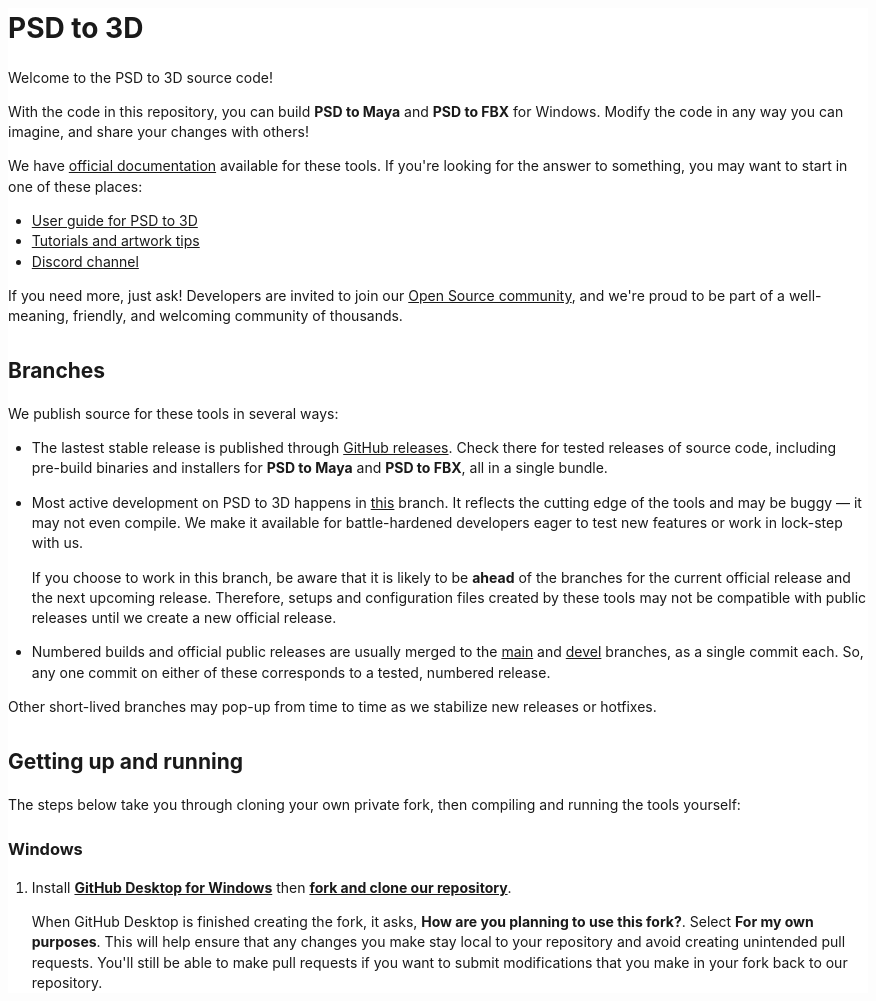 PSD to 3D
=============

Welcome to the PSD to 3D source code!

With the code in this repository, you can build **PSD to Maya** and **PSD to FBX** for Windows. Modify the code in any way you can imagine, and share your changes with others!

We have [official documentation](https://https://www.edfilms.net/) available for these tools. If you're looking for the answer to something, you may want to start in one of these places:

*   [User guide for PSD to 3D](https://www.edfilms.net/)
*   [Tutorials and artwork tips](https://vimeo.com/danielgies/)
*   [Discord channel](https://discord.com/)

If you need more, just ask! Developers are invited to join our [Open Source community](https://discord.com/), and we're proud to be part of a well-meaning, friendly, and welcoming community of thousands.


Branches
--------

We publish source for these tools in several ways:

*   The lastest stable release is published through [GitHub releases](https://github.com/EDFilms/PSDto3D/releases).  Check there for tested releases of source code, including pre-build binaries and installers for **PSD to Maya** and **PSD to FBX**, all in a single bundle.

*   Most active development on PSD to 3D happens in [this](https://github.com/EDFilms/PSDto3D/tree/michaelson) branch. It reflects the cutting edge of the tools and may be buggy — it may not even compile. We make it available for battle-hardened developers eager to test new features or work in lock-step with us.

    If you choose to work in this branch, be aware that it is likely to be **ahead** of the branches for the current official release and the next upcoming release. Therefore, setups and configuration files created by these tools may not be compatible with public releases until we create a new official release.

*   Numbered builds and official public releases are usually merged to the [main](https://github.com/EDFilms/PSDto3D/tree/main) and [devel](https://github.com/EDFilms/PSDto3D/tree/devel) branches, as a single commit each.  So, any one commit on either of these corresponds to a tested, numbered release.

Other short-lived branches may pop-up from time to time as we stabilize new releases or hotfixes.

Getting up and running
----------------------

The steps below take you through cloning your own private fork, then compiling and running the tools yourself:

### Windows

1.  Install **[GitHub Desktop for Windows](https://desktop.github.com/)** then **[fork and clone our repository](https://guides.github.com/activities/forking/)**. 

    When GitHub Desktop is finished creating the fork, it asks, **How are you planning to use this fork?**. Select **For my own purposes**. This will help ensure that any changes you make stay local to your repository and avoid creating unintended pull requests. You'll still be able to make pull requests if you want to submit modifications that you make in your fork back to our repository.
